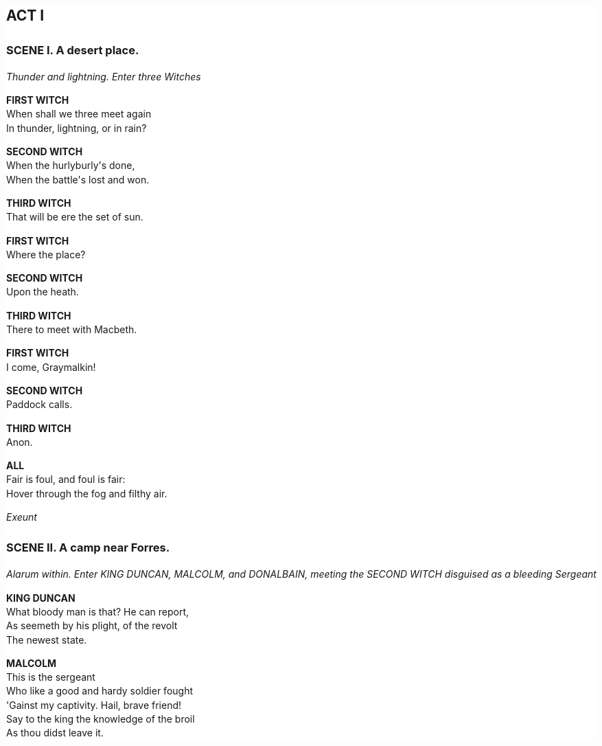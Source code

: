 ## ACT I

### SCENE I. A desert place.

*Thunder and lightning. Enter three Witches*

**FIRST WITCH**  
When shall we three meet again  
In thunder, lightning, or in rain?

**SECOND WITCH**  
When the hurlyburly's done,  
When the battle's lost and won.

**THIRD WITCH**  
That will be ere the set of sun.

**FIRST WITCH**  
Where the place?

**SECOND WITCH**  
Upon the heath.

**THIRD WITCH**  
There to meet with Macbeth.

**FIRST WITCH**  
I come, Graymalkin!

**SECOND WITCH**  
Paddock calls.

**THIRD WITCH**  
Anon.

**ALL**  
Fair is foul, and foul is fair:  
Hover through the fog and filthy air.

*Exeunt*

### SCENE II. A camp near Forres.

*Alarum within. Enter KING DUNCAN, MALCOLM, and DONALBAIN, meeting the SECOND WITCH disguised as a bleeding Sergeant*

**KING DUNCAN**  
What bloody man is that? He can report,  
As seemeth by his plight, of the revolt  
The newest state.

**MALCOLM**  
This is the sergeant  
Who like a good and hardy soldier fought  
'Gainst my captivity. Hail, brave friend!  
Say to the king the knowledge of the broil  
As thou didst leave it.
